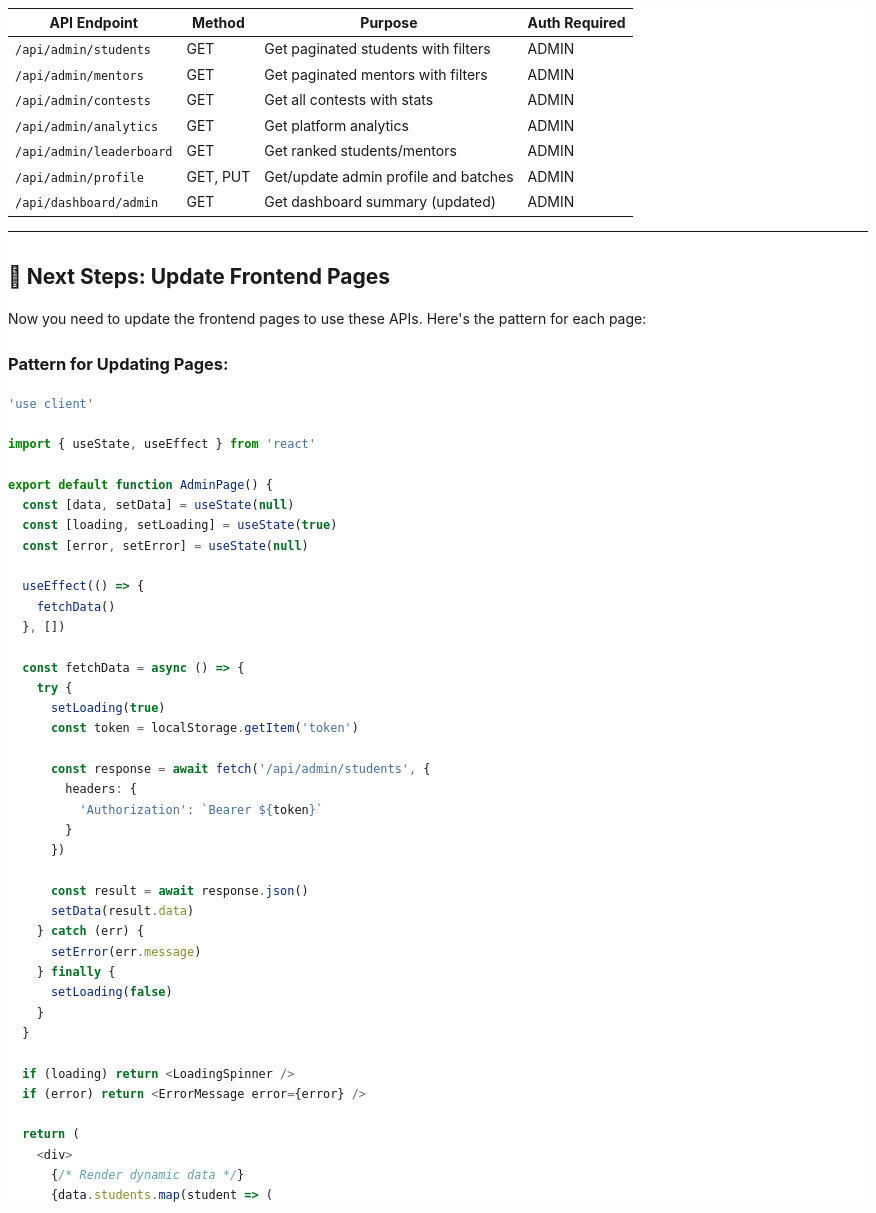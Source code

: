 | API Endpoint | Method | Purpose | Auth Required |
|-------------|--------|---------|---------------|
| `/api/admin/students` | GET | Get paginated students with filters | ADMIN |
| `/api/admin/mentors` | GET | Get paginated mentors with filters | ADMIN |
| `/api/admin/contests` | GET | Get all contests with stats | ADMIN |
| `/api/admin/analytics` | GET | Get platform analytics | ADMIN |
| `/api/admin/leaderboard` | GET | Get ranked students/mentors | ADMIN |
| `/api/admin/profile` | GET, PUT | Get/update admin profile and batches | ADMIN |
| `/api/dashboard/admin` | GET | Get dashboard summary (updated) | ADMIN |

---

## 🎯 Next Steps: Update Frontend Pages

Now you need to update the frontend pages to use these APIs. Here's the pattern for each page:

### Pattern for Updating Pages:

```typescript
'use client'

import { useState, useEffect } from 'react'

export default function AdminPage() {
  const [data, setData] = useState(null)
  const [loading, setLoading] = useState(true)
  const [error, setError] = useState(null)

  useEffect(() => {
    fetchData()
  }, [])

  const fetchData = async () => {
    try {
      setLoading(true)
      const token = localStorage.getItem('token')
      
      const response = await fetch('/api/admin/students', {
        headers: {
          'Authorization': `Bearer ${token}`
        }
      })
      
      const result = await response.json()
      setData(result.data)
    } catch (err) {
      setError(err.message)
    } finally {
      setLoading(false)
    }
  }

  if (loading) return <LoadingSpinner />
  if (error) return <ErrorMessage error={error} />

  return (
    <div>
      {/* Render dynamic data */}
      {data.students.map(student => (
```